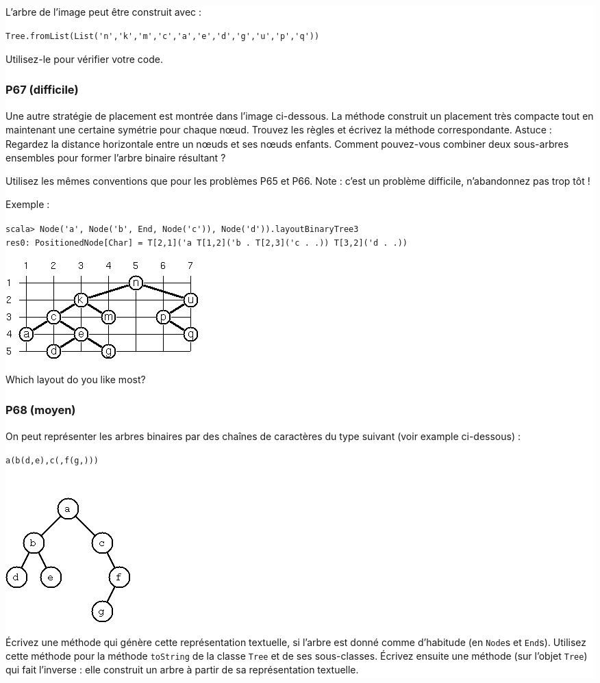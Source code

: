 L’arbre de l’image peut être construit avec :

    Tree.fromList(List('n','k','m','c','a','e','d','g','u','p','q'))

Utilisez-le pour vérifier votre code.

### P67 (difficile)

Une autre stratégie de placement est montrée dans l’image ci-dessous. La
méthode construit un placement très compacte tout en maintenant une certaine
symétrie pour chaque nœud. Trouvez les règles et écrivez la méthode
correspondante. Astuce : Regardez la distance horizontale entre un nœuds et ses
nœuds enfants. Comment pouvez-vous combiner deux sous-arbres ensembles pour
former l’arbre binaire résultant ?

Utilisez les mêmes conventions que pour les problèmes P65 et P66. Note : c’est
un problème difficile, n’abandonnez pas trop tôt !

Exemple :

    scala> Node('a', Node('b', End, Node('c')), Node('d')).layoutBinaryTree3
    res0: PositionedNode[Char] = T[2,1]('a T[1,2]('b . T[2,3]('c . .)) T[3,2]('d . .))

![](imgs/p67.png)

Which layout do you like most?

### P68 (moyen)

On peut représenter les arbres binaires par des chaînes de caractères du type
suivant (voir example ci-dessous) :

    a(b(d,e),c(,f(g,)))

![](imgs/p68.png)

Écrivez une méthode qui génère cette représentation textuelle, si l’arbre est
donné comme d’habitude (en `Node`s et `End`s). Utilisez cette méthode pour la
méthode `toString` de la classe `Tree` et de ses sous-classes. Écrivez ensuite
une méthode (sur l’objet `Tree`) qui fait l’inverse : elle construit un arbre à
partir de sa représentation textuelle.


[pgold]: http://aperiodic.net/phil/scala/s-99/
[scalatest]: http://www.scalatest.org/user_guide/writing_your_first_test
[scalatestdocs]: http://www.scalatest.org/user_guide/using_assertions
[p10-rle]: https://fr.wikipedia.org/wiki/Run-length_encoding
[tree1]: http://aperiodic.net/phil/scala/s-99/tree1.scala
[graph1]: http://aperiodic.net/phil/scala/s-99/graph1.scala
[gentest]: https://www.siggraph.org/education/materials/HyperVis/concepts/gen_test.htm
[p94-table]: http://aperiodic.net/phil/scala/s-99/p94.txt
[p94-java]: https://prof.ti.bfh.ch/hew1/informatik3/prolog/p-99/GraphLayout/index.html
[p99d1]: http://aperiodic.net/phil/scala/s-99/p99a.dat
[p99d2]: http://aperiodic.net/phil/scala/s-99/p99b.dat
[p99d3]: http://aperiodic.net/phil/scala/s-99/p99d.dat
[p99d4]: http://aperiodic.net/phil/scala/s-99/p99c.dat